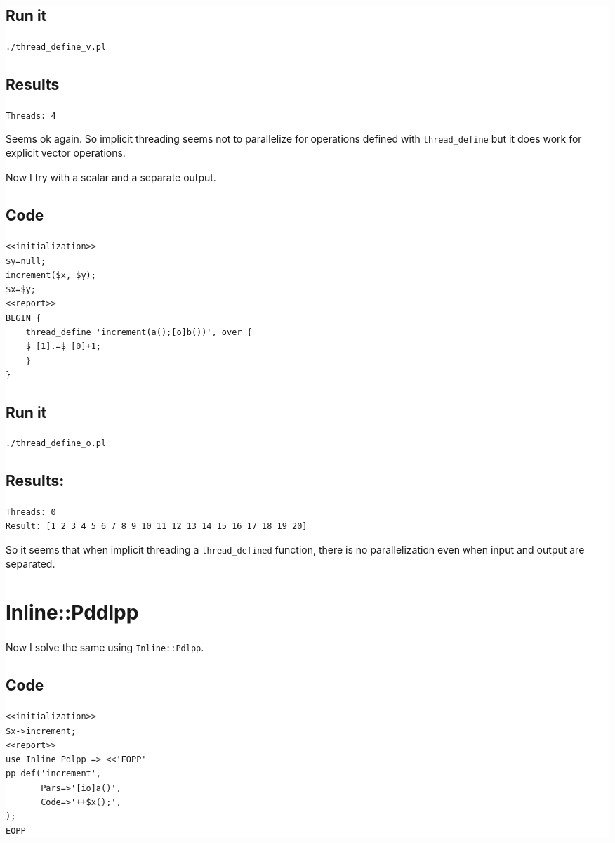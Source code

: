 
## Run it

    ./thread_define_v.pl


## Results

    Threads: 4

Seems ok again. So implicit threading seems not to parallelize for
operations defined with `thread_define` but it does work for explicit
vector operations.

Now I try with a scalar and a separate output.


## Code

    <<initialization>>
    $y=null;
    increment($x, $y);
    $x=$y;
    <<report>>
    BEGIN {
        thread_define 'increment(a();[o]b())', over {
    	$_[1].=$_[0]+1;
        }
    }


## Run it

    ./thread_define_o.pl


## Results:

    Threads: 0
    Result: [1 2 3 4 5 6 7 8 9 10 11 12 13 14 15 16 17 18 19 20]

So it seems that when implicit threading a `thread_defined` function,
there is no parallelization even when input and output are separated.


# Inline::Pddlpp

Now I solve the same using `Inline::Pdlpp`.


## Code

    <<initialization>>
    $x->increment;
    <<report>>
    use Inline Pdlpp => <<'EOPP'
    pp_def('increment',
           Pars=>'[io]a()',
           Code=>'++$x();',
    );
    EOPP
